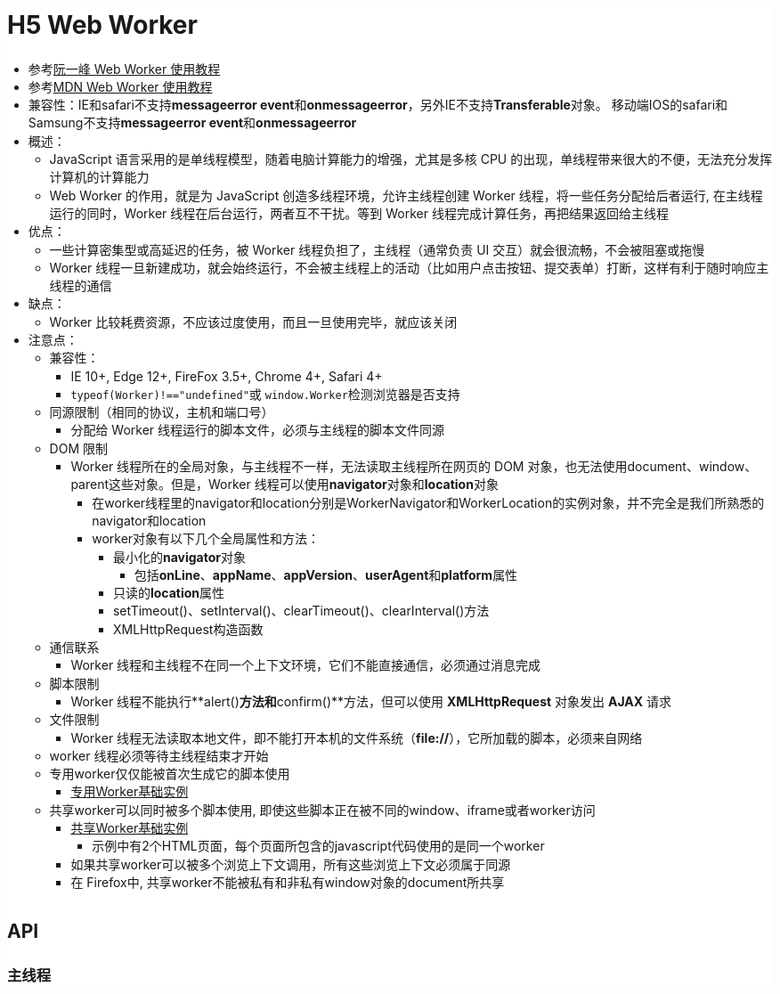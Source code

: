 # H5 Web Worker

- 参考[阮一峰 Web Worker 使用教程](http://www.ruanyifeng.com/blog/2018/07/web-worker.html)
- 参考[MDN Web Worker 使用教程](https://developer.mozilla.org/zh-CN/docs/Web/API/Web_Workers_API/Using_web_workers)
- 兼容性：IE和safari不支持**messageerror event**和**onmessageerror**，另外IE不支持**Transferable**对象。 移动端IOS的safari和Samsung不支持**messageerror event**和**onmessageerror**
- 概述：
  - JavaScript 语言采用的是单线程模型，随着电脑计算能力的增强，尤其是多核 CPU 的出现，单线程带来很大的不便，无法充分发挥计算机的计算能力
  - Web Worker 的作用，就是为 JavaScript 创造多线程环境，允许主线程创建 Worker 线程，将一些任务分配给后者运行, 在主线程运行的同时，Worker 线程在后台运行，两者互不干扰。等到 Worker 线程完成计算任务，再把结果返回给主线程
- 优点：
  - 一些计算密集型或高延迟的任务，被 Worker 线程负担了，主线程（通常负责 UI 交互）就会很流畅，不会被阻塞或拖慢
  - Worker 线程一旦新建成功，就会始终运行，不会被主线程上的活动（比如用户点击按钮、提交表单）打断，这样有利于随时响应主线程的通信
- 缺点：
  - Worker 比较耗费资源，不应该过度使用，而且一旦使用完毕，就应该关闭
- 注意点：
  - 兼容性：
    - IE 10+, Edge 12+, FireFox 3.5+, Chrome 4+, Safari 4+
    - `typeof(Worker)!=="undefined"`或 `window.Worker`检测浏览器是否支持
  - 同源限制（相同的协议，主机和端口号）
    - 分配给 Worker 线程运行的脚本文件，必须与主线程的脚本文件同源
  - DOM 限制
    - Worker 线程所在的全局对象，与主线程不一样，无法读取主线程所在网页的 DOM 对象，也无法使用document、window、parent这些对象。但是，Worker 线程可以使用**navigator**对象和**location**对象
      - 在worker线程里的navigator和location分别是WorkerNavigator和WorkerLocation的实例对象，并不完全是我们所熟悉的navigator和location
      - worker对象有以下几个全局属性和方法：
        - 最小化的**navigator**对象
          - 包括**onLine**、**appName**、**appVersion**、**userAgent**和**platform**属性
        - 只读的**location**属性
        - setTimeout()、setInterval()、clearTimeout()、clearInterval()方法
        - XMLHttpRequest构造函数
  - 通信联系
    - Worker 线程和主线程不在同一个上下文环境，它们不能直接通信，必须通过消息完成
  - 脚本限制
    - Worker 线程不能执行**alert()**方法和**confirm()**方法，但可以使用 **XMLHttpRequest** 对象发出 **AJAX** 请求
  - 文件限制
    - Worker 线程无法读取本地文件，即不能打开本机的文件系统（**file://**），它所加载的脚本，必须来自网络
  - worker 线程必须等待主线程结束才开始
  - 专用worker仅仅能被首次生成它的脚本使用
    - [专用Worker基础实例](https://github.com/mdn/simple-web-worker)
  - 共享worker可以同时被多个脚本使用, 即使这些脚本正在被不同的window、iframe或者worker访问
    - [共享Worker基础实例](https://github.com/mdn/simple-shared-worker)
      - 示例中有2个HTML页面，每个页面所包含的javascript代码使用的是同一个worker
    - 如果共享worker可以被多个浏览上下文调用，所有这些浏览上下文必须属于同源
    - 在 Firefox中, 共享worker不能被私有和非私有window对象的document所共享

## API

### 主线程
